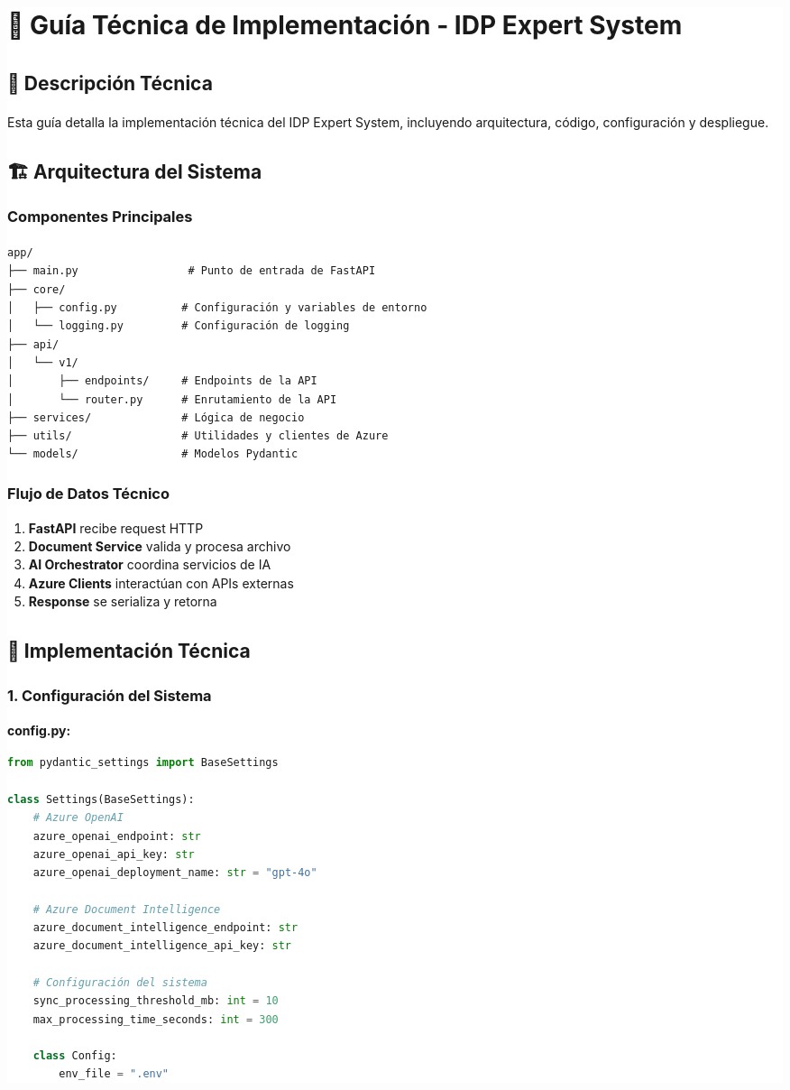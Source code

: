 # 🔧 Guía Técnica de Implementación - IDP Expert System

## 🎯 **Descripción Técnica**

Esta guía detalla la implementación técnica del IDP Expert System, incluyendo arquitectura, código, configuración y despliegue.

## 🏗️ **Arquitectura del Sistema**

### **Componentes Principales**

```
app/
├── main.py                 # Punto de entrada de FastAPI
├── core/
│   ├── config.py          # Configuración y variables de entorno
│   └── logging.py         # Configuración de logging
├── api/
│   └── v1/
│       ├── endpoints/     # Endpoints de la API
│       └── router.py      # Enrutamiento de la API
├── services/              # Lógica de negocio
├── utils/                 # Utilidades y clientes de Azure
└── models/                # Modelos Pydantic
```

### **Flujo de Datos Técnico**

1. **FastAPI** recibe request HTTP
2. **Document Service** valida y procesa archivo
3. **AI Orchestrator** coordina servicios de IA
4. **Azure Clients** interactúan con APIs externas
5. **Response** se serializa y retorna

## 🔧 **Implementación Técnica**

### **1. Configuración del Sistema**

**config.py:**
```python
from pydantic_settings import BaseSettings

class Settings(BaseSettings):
    # Azure OpenAI
    azure_openai_endpoint: str
    azure_openai_api_key: str
    azure_openai_deployment_name: str = "gpt-4o"
    
    # Azure Document Intelligence
    azure_document_intelligence_endpoint: str
    azure_document_intelligence_api_key: str
    
    # Configuración del sistema
    sync_processing_threshold_mb: int = 10
    max_processing_time_seconds: int = 300
    
    class Config:
        env_file = ".env"
```
